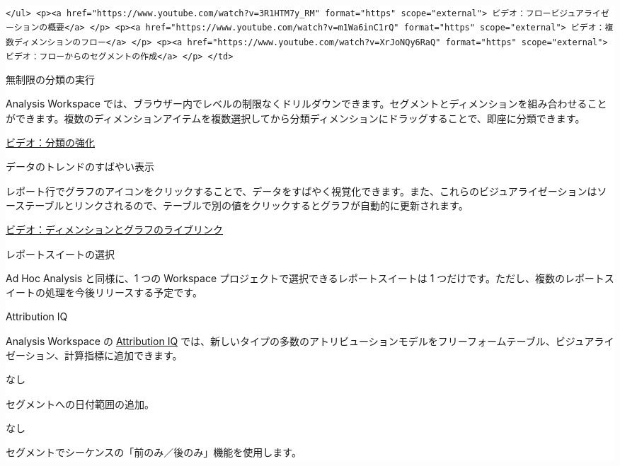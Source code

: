     </ul> <p><a href="https://www.youtube.com/watch?v=3R1HTM7y_RM" format="https" scope="external"> ビデオ：フロービジュアライゼーションの概要</a> </p> <p><a href="https://www.youtube.com/watch?v=m1Wa6inC1rQ" format="https" scope="external"> ビデオ：複数ディメンションのフロー</a> </p> <p><a href="https://www.youtube.com/watch?v=XrJoNQy6RaQ" format="https" scope="external"> ビデオ：フローからのセグメントの作成</a> </p> </td> 
  </tr> 
  <tr> 
   <td colname="col1"> <p>無制限の分類の実行 </p> </td> 
   <td colname="col2"> <p>Analysis Workspace では、ブラウザー内でレベルの制限なくドリルダウンできます。セグメントとディメンションを組み合わせることができます。複数のディメンションアイテムを複数選択してから分類ディメンションにドラッグすることで、即座に分類できます。 </p> <p><a href="https://www.youtube.com/watch?v=3mQ2HN7-lIc" format="https" scope="external"> ビデオ：分類の強化</a> </p> </td> 
  </tr> 
  <tr> 
   <td colname="col1"> <p>データのトレンドのすばやい表示 </p> </td> 
   <td colname="col2"> <p>レポート行でグラフのアイコンをクリックすることで、データをすばやく視覚化できます。また、これらのビジュアライゼーションはソーステーブルとリンクされるので、テーブルで別の値をクリックするとグラフが自動的に更新されます。 </p> <p><a href="https://www.youtube.com/watch?v=kzlPjsBVYFQ" format="https" scope="external"> ビデオ：ディメンションとグラフのライブリンク</a> </p> </td> 
  </tr> 
  <tr> 
   <td colname="col1"> <p>レポートスイートの選択 </p> </td> 
   <td colname="col2"> <p>Ad Hoc Analysis と同様に、1 つの Workspace プロジェクトで選択できるレポートスイートは 1 つだけです。ただし、複数のレポートスイートの処理を今後リリースする予定です。 </p> </td> 
  </tr> 
  <tr> 
   <td colname="col1"> <p>Attribution IQ </p> </td> 
   <td colname="col2"> <p>Analysis Workspace の <a href="../../analyze/analysis-workspace/attribution-iq/attribution.md#concept_5BDCF631FCC841FF920FE07F1B0D08A2" format="dita" scope="local">Attribution IQ</a> では、新しいタイプの多数のアトリビューションモデルをフリーフォームテーブル、ビジュアライゼーション、計算指標に追加できます。 </p> </td> 
  </tr> 
  <tr> 
   <td colname="col1"> <p>なし </p> </td> 
   <td colname="col2"> <p>セグメントへの日付範囲の追加。 </p> </td> 
  </tr> 
  <tr> 
   <td colname="col1"> <p>なし </p> </td> 
   <td colname="col2"> <p>セグメントでシーケンスの「前のみ／後のみ」機能を使用します。 </p> </td> 
  </tr> 
 </tbody> 
</table>


